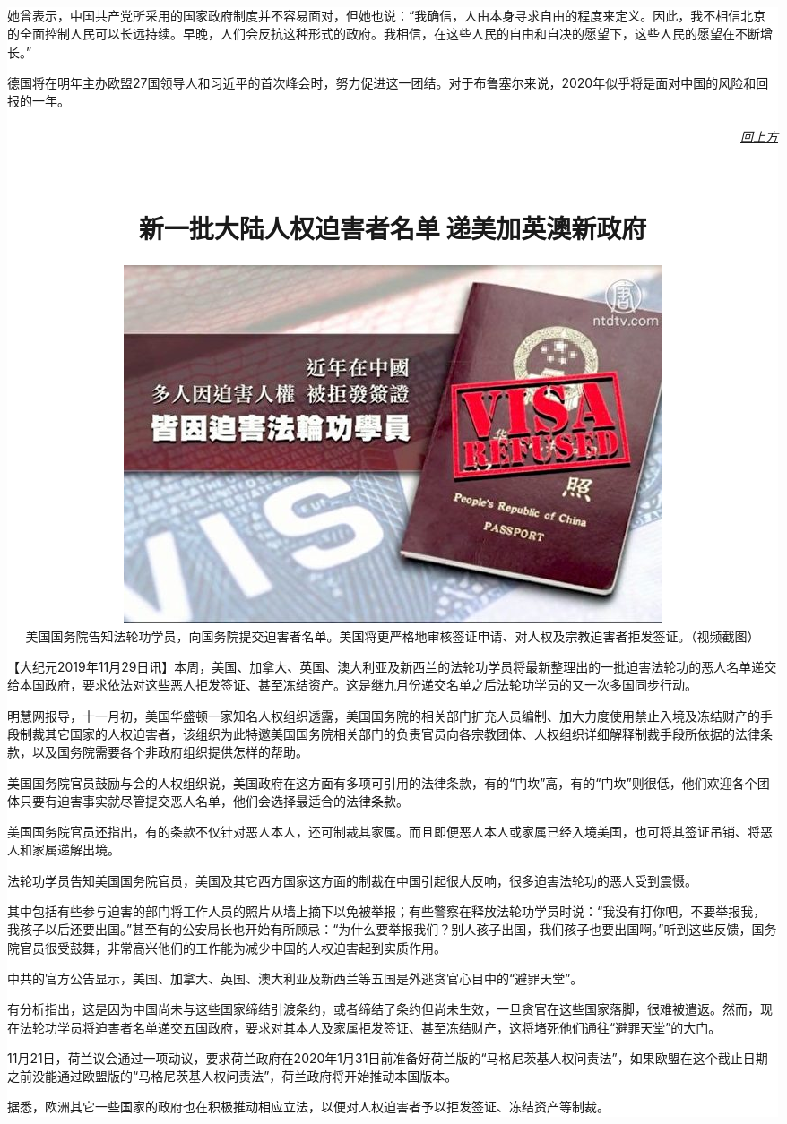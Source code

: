 她曾表示，中国共产党所采用的国家政府制度并不容易面对，但她也说：“我确信，人由本身寻求自由的程度来定义。因此，我不相信北京的全面控制人民可以长远持续。早晚，人们会反抗这种形式的政府。我相信，在这些人民的自由和自决的愿望下，这些人民的愿望在不断增长。”

德国将在明年主办欧盟27国领导人和习近平的首次峰会时，努力促进这一团结。对于布鲁塞尔来说，2020年似乎将是面对中国的风险和回报的一年。

<a target="_blank" href=#top><h6 align="right">回上方</h6></a>

<hr><a name=156>
<h1 align="center"><b>新一批大陆人权迫害者名单 递美加英澳新政府</b></h1>
<div align="center"><img src="heeo/img/1-160-800x450-1-600x400-1.jpg" width=600></div>
<div align="center">美国国务院告知法轮功学员，向国务院提交迫害者名单。美国将更严格地审核签证申请、对人权及宗教迫害者拒发签证。（视频截图）</div><p>

【大纪元2019年11月29日讯】本周，美国、加拿大、英国、澳大利亚及新西兰的法轮功学员将最新整理出的一批迫害法轮功的恶人名单递交给本国政府，要求依法对这些恶人拒发签证、甚至冻结资产。这是继九月份递交名单之后法轮功学员的又一次多国同步行动。

明慧网报导，十一月初，美国华盛顿一家知名人权组织透露，美国国务院的相关部门扩充人员编制、加大力度使用禁止入境及冻结财产的手段制裁其它国家的人权迫害者，该组织为此特邀美国国务院相关部门的负责官员向各宗教团体、人权组织详细解释制裁手段所依据的法律条款，以及国务院需要各个非政府组织提供怎样的帮助。

美国国务院官员鼓励与会的人权组织说，美国政府在这方面有多项可引用的法律条款，有的“门坎”高，有的“门坎”则很低，他们欢迎各个团体只要有迫害事实就尽管提交恶人名单，他们会选择最适合的法律条款。

美国国务院官员还指出，有的条款不仅针对恶人本人，还可制裁其家属。而且即便恶人本人或家属已经入境美国，也可将其签证吊销、将恶人和家属递解出境。

法轮功学员告知美国国务院官员，美国及其它西方国家这方面的制裁在中国引起很大反响，很多迫害法轮功的恶人受到震慑。

其中包括有些参与迫害的部门将工作人员的照片从墙上摘下以免被举报；有些警察在释放法轮功学员时说：“我没有打你吧，不要举报我，我孩子以后还要出国。”甚至有的公安局长也开始有所顾忌：“为什么要举报我们？别人孩子出国，我们孩子也要出国啊。”听到这些反馈，国务院官员很受鼓舞，非常高兴他们的工作能为减少中国的人权迫害起到实质作用。

中共的官方公告显示，美国、加拿大、英国、澳大利亚及新西兰等五国是外逃贪官心目中的“避罪天堂”。

有分析指出，这是因为中国尚未与这些国家缔结引渡条约，或者缔结了条约但尚未生效，一旦贪官在这些国家落脚，很难被遣返。然而，现在法轮功学员将迫害者名单递交五国政府，要求对其本人及家属拒发签证、甚至冻结财产，这将堵死他们通往“避罪天堂”的大门。

11月21日，荷兰议会通过一项动议，要求荷兰政府在2020年1月31日前准备好荷兰版的“马格尼茨基人权问责法”，如果欧盟在这个截止日期之前没能通过欧盟版的“马格尼茨基人权问责法”，荷兰政府将开始推动本国版本。

据悉，欧洲其它一些国家的政府也在积极推动相应立法，以便对人权迫害者予以拒发签证、冻结资产等制裁。
